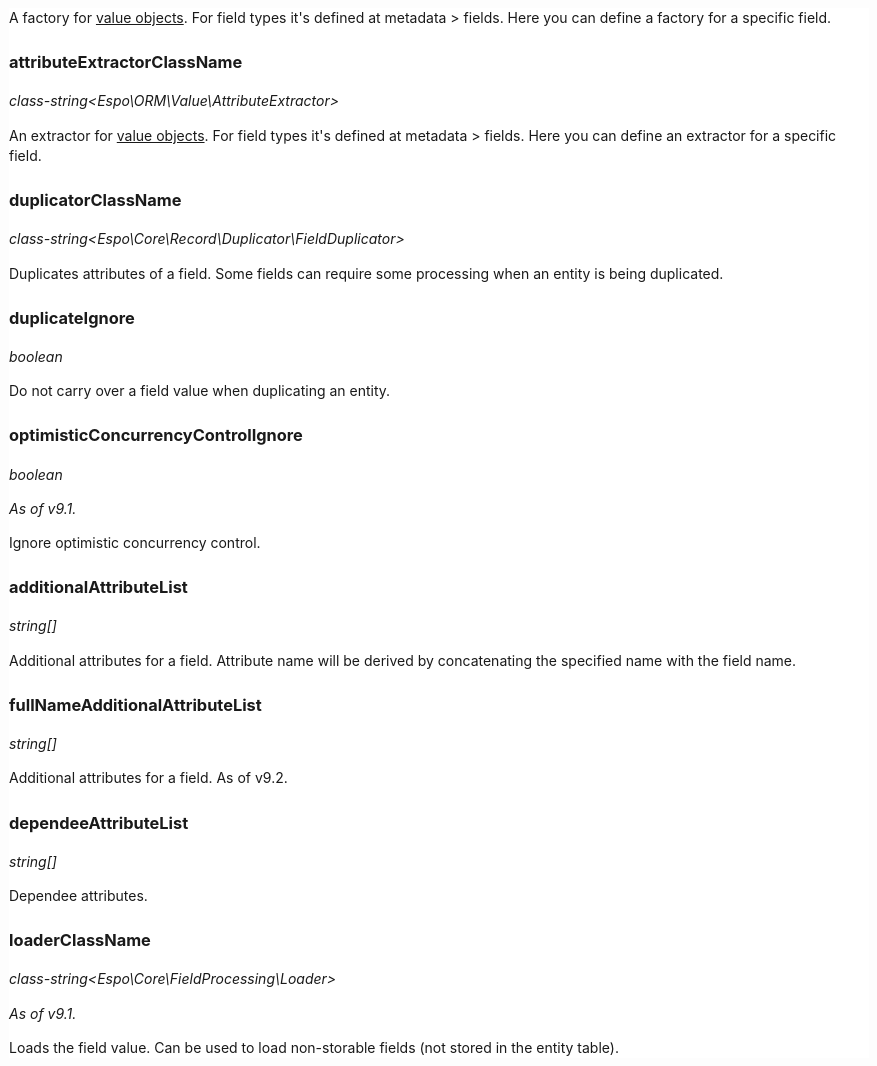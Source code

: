 A factory for [value objects](../orm-value-objects.md). For field types it's defined at metadata > fields. Here you can define a factory for a specific field.

### attributeExtractorClassName

*class-string<Espo\ORM\Value\AttributeExtractor\>*

An extractor for [value objects](../orm-value-objects.md). For field types it's defined at metadata > fields. Here you can define an extractor for a specific field.

### duplicatorClassName

*class-string<Espo\Core\Record\Duplicator\FieldDuplicator\>*

Duplicates attributes of a field. Some fields can require some processing when an entity is being duplicated.

### duplicateIgnore

*boolean*

Do not carry over a field value when duplicating an entity.

### optimisticConcurrencyControlIgnore

*boolean*

*As of v9.1.*

Ignore optimistic concurrency control.

### additionalAttributeList

*string[]*

Additional attributes for a field. Attribute name will be derived by concatenating the specified name with the field name.

### fullNameAdditionalAttributeList

*string[]*

Additional attributes for a field. As of v9.2.

### dependeeAttributeList

*string[]*

Dependee attributes.

### loaderClassName

*class-string<Espo\Core\FieldProcessing\Loader>*

*As of v9.1.*

Loads the field value. Can be used to load non-storable fields (not stored in the entity table).
